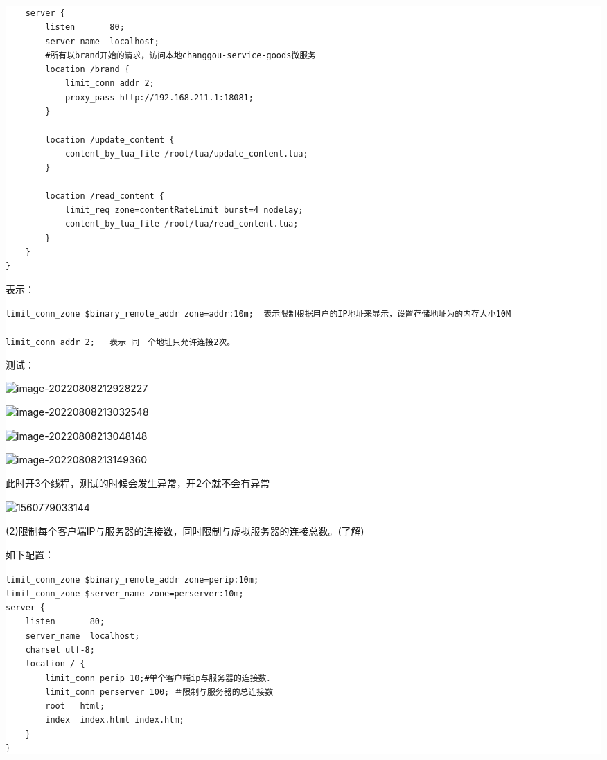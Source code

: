 ```nginx
    server {
        listen       80;
        server_name  localhost;
        #所有以brand开始的请求，访问本地changgou-service-goods微服务
        location /brand {
            limit_conn addr 2;
            proxy_pass http://192.168.211.1:18081;
        }

        location /update_content {
            content_by_lua_file /root/lua/update_content.lua;
        }

        location /read_content {
            limit_req zone=contentRateLimit burst=4 nodelay;
            content_by_lua_file /root/lua/read_content.lua;
        }
    }
}
```

表示：

```
limit_conn_zone $binary_remote_addr zone=addr:10m;  表示限制根据用户的IP地址来显示，设置存储地址为的内存大小10M

limit_conn addr 2;   表示 同一个地址只允许连接2次。
```

测试：

![image-20220808212928227](../images/image-20220808212928227.png)

![image-20220808213032548](../images/image-20220808213032548.png)

![image-20220808213048148](../images/image-20220808213048148.png)

![image-20220808213149360](../images/image-20220808213149360.png)

此时开3个线程，测试的时候会发生异常，开2个就不会有异常

![1560779033144](../images/1560779033144.png)



(2)限制每个客户端IP与服务器的连接数，同时限制与虚拟服务器的连接总数。(了解)

如下配置： 

```nginx
limit_conn_zone $binary_remote_addr zone=perip:10m;
limit_conn_zone $server_name zone=perserver:10m; 
server {  
    listen       80;
    server_name  localhost;
    charset utf-8;
    location / {
        limit_conn perip 10;#单个客户端ip与服务器的连接数．
        limit_conn perserver 100; ＃限制与服务器的总连接数
        root   html;
        index  index.html index.htm;
    }
}
```
